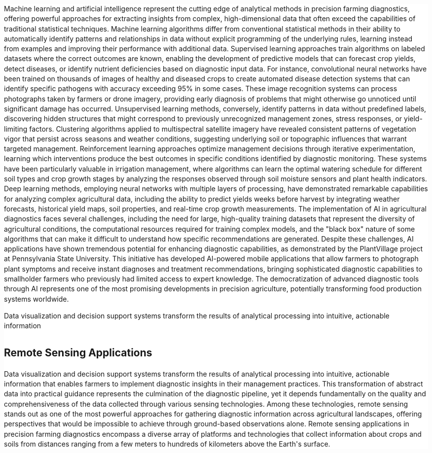 Machine learning and artificial intelligence represent the cutting edge of analytical methods in precision farming diagnostics, offering powerful approaches for extracting insights from complex, high-dimensional data that often exceed the capabilities of traditional statistical techniques. Machine learning algorithms differ from conventional statistical methods in their ability to automatically identify patterns and relationships in data without explicit programming of the underlying rules, learning instead from examples and improving their performance with additional data. Supervised learning approaches train algorithms on labeled datasets where the correct outcomes are known, enabling the development of predictive models that can forecast crop yields, detect diseases, or identify nutrient deficiencies based on diagnostic input data. For instance, convolutional neural networks have been trained on thousands of images of healthy and diseased crops to create automated disease detection systems that can identify specific pathogens with accuracy exceeding 95% in some cases. These image recognition systems can process photographs taken by farmers or drone imagery, providing early diagnosis of problems that might otherwise go unnoticed until significant damage has occurred. Unsupervised learning methods, conversely, identify patterns in data without predefined labels, discovering hidden structures that might correspond to previously unrecognized management zones, stress responses, or yield-limiting factors. Clustering algorithms applied to multispectral satellite imagery have revealed consistent patterns of vegetation vigor that persist across seasons and weather conditions, suggesting underlying soil or topographic influences that warrant targeted management. Reinforcement learning approaches optimize management decisions through iterative experimentation, learning which interventions produce the best outcomes in specific conditions identified by diagnostic monitoring. These systems have been particularly valuable in irrigation management, where algorithms can learn the optimal watering schedule for different soil types and crop growth stages by analyzing the responses observed through soil moisture sensors and plant health indicators. Deep learning methods, employing neural networks with multiple layers of processing, have demonstrated remarkable capabilities for analyzing complex agricultural data, including the ability to predict yields weeks before harvest by integrating weather forecasts, historical yield maps, soil properties, and real-time crop growth measurements. The implementation of AI in agricultural diagnostics faces several challenges, including the need for large, high-quality training datasets that represent the diversity of agricultural conditions, the computational resources required for training complex models, and the "black box" nature of some algorithms that can make it difficult to understand how specific recommendations are generated. Despite these challenges, AI applications have shown tremendous potential for enhancing diagnostic capabilities, as demonstrated by the PlantVillage project at Pennsylvania State University. This initiative has developed AI-powered mobile applications that allow farmers to photograph plant symptoms and receive instant diagnoses and treatment recommendations, bringing sophisticated diagnostic capabilities to smallholder farmers who previously had limited access to expert knowledge. The democratization of advanced diagnostic tools through AI represents one of the most promising developments in precision agriculture, potentially transforming food production systems worldwide.

Data visualization and decision support systems transform the results of analytical processing into intuitive, actionable information

## Remote Sensing Applications

Data visualization and decision support systems transform the results of analytical processing into intuitive, actionable information that enables farmers to implement diagnostic insights in their management practices. This transformation of abstract data into practical guidance represents the culmination of the diagnostic pipeline, yet it depends fundamentally on the quality and comprehensiveness of the data collected through various sensing technologies. Among these technologies, remote sensing stands out as one of the most powerful approaches for gathering diagnostic information across agricultural landscapes, offering perspectives that would be impossible to achieve through ground-based observations alone. Remote sensing applications in precision farming diagnostics encompass a diverse array of platforms and technologies that collect information about crops and soils from distances ranging from a few meters to hundreds of kilometers above the Earth's surface.
